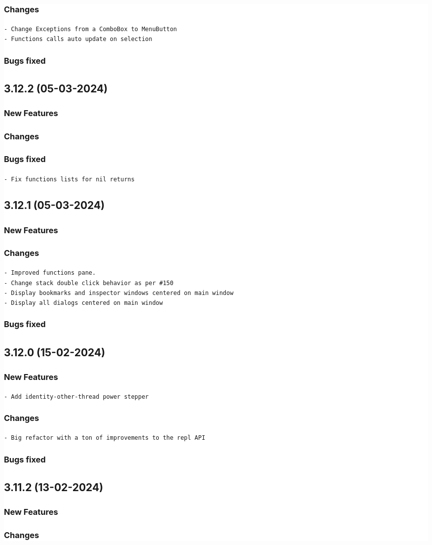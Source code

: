 ### Changes 
    
    - Change Exceptions from a ComboBox to MenuButton
    - Functions calls auto update on selection
    
### Bugs fixed

## 3.12.2 (05-03-2024)
	
### New Features
    
### Changes 
        
### Bugs fixed

    - Fix functions lists for nil returns

## 3.12.1 (05-03-2024)
	
### New Features
    
### Changes 
    
    - Improved functions pane.
    - Change stack double click behavior as per #150
    - Display bookmarks and inspector windows centered on main window
    - Display all dialogs centered on main window
    
### Bugs fixed

## 3.12.0 (15-02-2024)
	
### New Features

    - Add identity-other-thread power stepper
    
### Changes 

    - Big refactor with a ton of improvements to the repl API
    
### Bugs fixed

## 3.11.2 (13-02-2024)
	
### New Features

### Changes 
    